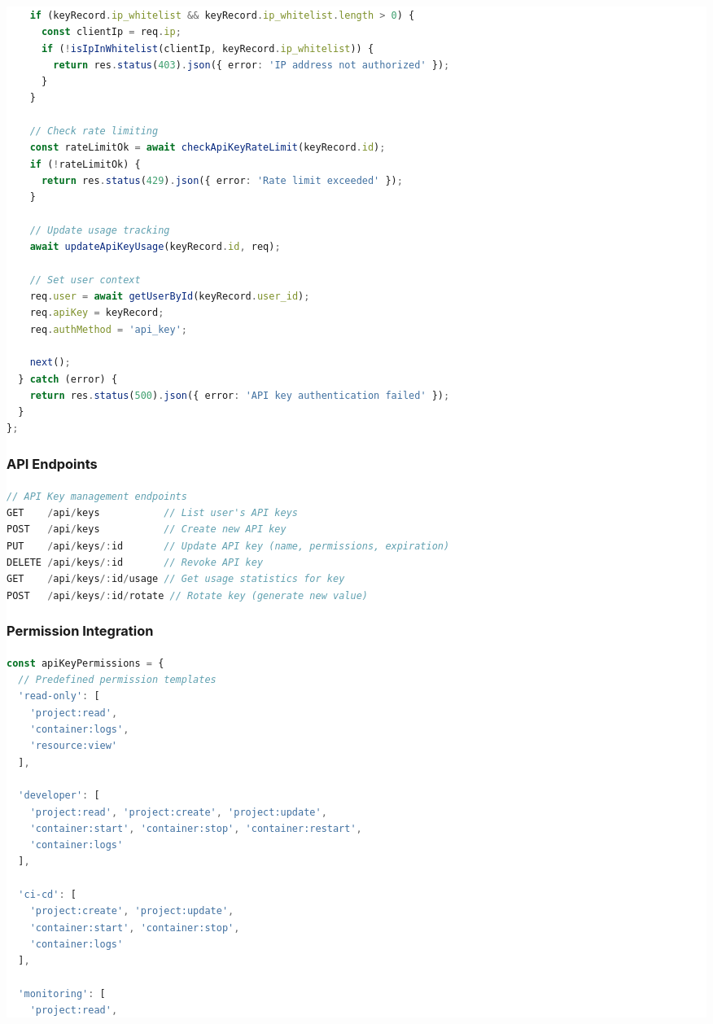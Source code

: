 ```typescript
    if (keyRecord.ip_whitelist && keyRecord.ip_whitelist.length > 0) {
      const clientIp = req.ip;
      if (!isIpInWhitelist(clientIp, keyRecord.ip_whitelist)) {
        return res.status(403).json({ error: 'IP address not authorized' });
      }
    }

    // Check rate limiting
    const rateLimitOk = await checkApiKeyRateLimit(keyRecord.id);
    if (!rateLimitOk) {
      return res.status(429).json({ error: 'Rate limit exceeded' });
    }

    // Update usage tracking
    await updateApiKeyUsage(keyRecord.id, req);
    
    // Set user context
    req.user = await getUserById(keyRecord.user_id);
    req.apiKey = keyRecord;
    req.authMethod = 'api_key';
    
    next();
  } catch (error) {
    return res.status(500).json({ error: 'API key authentication failed' });
  }
};
```

### API Endpoints
```typescript
// API Key management endpoints
GET    /api/keys           // List user's API keys
POST   /api/keys           // Create new API key
PUT    /api/keys/:id       // Update API key (name, permissions, expiration)
DELETE /api/keys/:id       // Revoke API key
GET    /api/keys/:id/usage // Get usage statistics for key
POST   /api/keys/:id/rotate // Rotate key (generate new value)
```

### Permission Integration
```javascript
const apiKeyPermissions = {
  // Predefined permission templates
  'read-only': [
    'project:read',
    'container:logs',
    'resource:view'
  ],
  
  'developer': [
    'project:read', 'project:create', 'project:update',
    'container:start', 'container:stop', 'container:restart',
    'container:logs'
  ],
  
  'ci-cd': [
    'project:create', 'project:update',
    'container:start', 'container:stop',
    'container:logs'
  ],
  
  'monitoring': [
    'project:read',
```